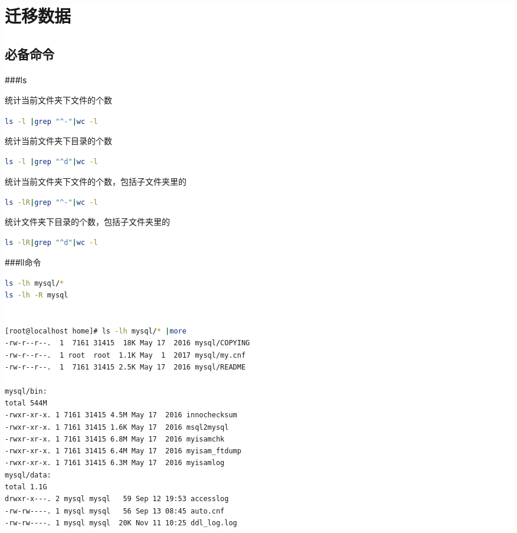 # 迁移数据

## 必备命令

###ls

统计当前文件夹下文件的个数

```bash
ls -l |grep "^-"|wc -l
```

统计当前文件夹下目录的个数

```bash
ls -l |grep "^d"|wc -l
```

统计当前文件夹下文件的个数，包括子文件夹里的 

```bash
ls -lR|grep "^-"|wc -l
```

统计文件夹下目录的个数，包括子文件夹里的

```bash
ls -lR|grep "^d"|wc -l
```







###ll命令

```bash
ls -lh mysql/*
ls -lh -R mysql


[root@localhost home]# ls -lh mysql/* |more
-rw-r--r--.  1  7161 31415  18K May 17  2016 mysql/COPYING
-rw-r--r--.  1 root  root  1.1K May  1  2017 mysql/my.cnf
-rw-r--r--.  1  7161 31415 2.5K May 17  2016 mysql/README

mysql/bin:
total 544M
-rwxr-xr-x. 1 7161 31415 4.5M May 17  2016 innochecksum
-rwxr-xr-x. 1 7161 31415 1.6K May 17  2016 msql2mysql
-rwxr-xr-x. 1 7161 31415 6.8M May 17  2016 myisamchk
-rwxr-xr-x. 1 7161 31415 6.4M May 17  2016 myisam_ftdump
-rwxr-xr-x. 1 7161 31415 6.3M May 17  2016 myisamlog
mysql/data:
total 1.1G
drwxr-x---. 2 mysql mysql   59 Sep 12 19:53 accesslog
-rw-rw----. 1 mysql mysql   56 Sep 13 08:45 auto.cnf
-rw-rw----. 1 mysql mysql  20K Nov 11 10:25 ddl_log.log
```
